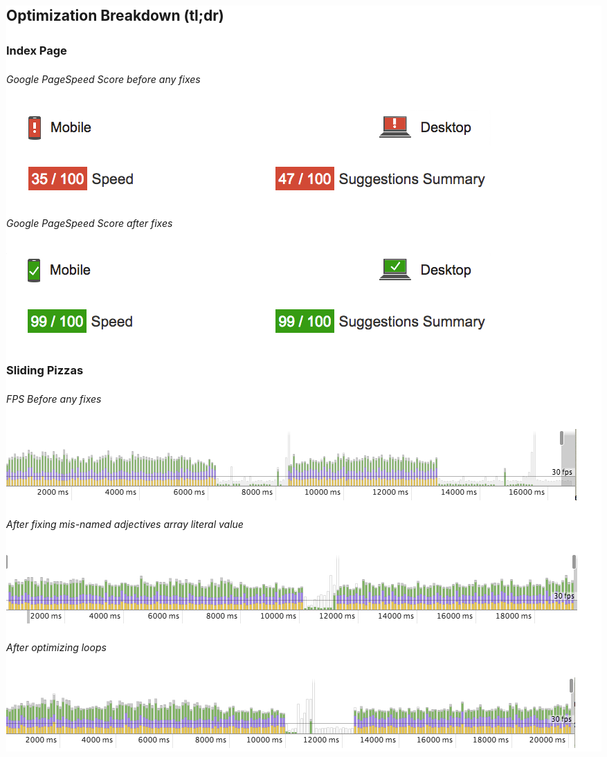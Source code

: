 ## Optimization Breakdown (tl;dr)

### Index Page

###### Google PageSpeed Score before any fixes

![Breakdown Image 11](readme_images/breakdown-01.png)

###### Google PageSpeed Score after fixes

![Breakdown Image 12](readme_images/breakdown-02.png)

### Sliding Pizzas

###### FPS Before any fixes

![Breakdown Image 01](readme_images/breakdown-03.png)

###### After fixing mis-named adjectives array literal value

![Breakdown Image 02](readme_images/breakdown-04.png)

###### After optimizing loops

![Breakdown Image 03](readme_images/breakdown-05.png)

